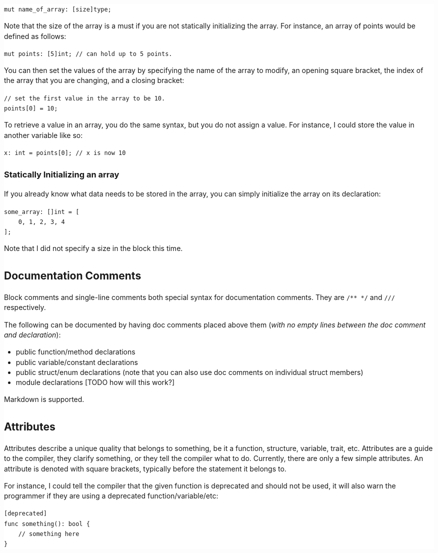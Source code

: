 	mut name_of_array: [size]type;

Note that the size of the array is a must if you are not statically initializing the array. For instance, an array of points would be defined as follows:

	mut points: [5]int; // can hold up to 5 points.

You can then set the values of the array by specifying the name of the array to modify, an opening square bracket, the index of the array that you are changing, and a closing bracket:

	// set the first value in the array to be 10.
	points[0] = 10;

To retrieve a value in an array, you do the same syntax, but you do not assign a value. For instance, I could store the value in another variable like so:

	x: int = points[0]; // x is now 10

### Statically Initializing an array
If you already know what data needs to be stored in the array, you can simply initialize the array on its declaration:

	some_array: []int = [
		0, 1, 2, 3, 4
	];

Note that I did not specify a size in the block this time.

## <a id="documentation-comments"></a> Documentation Comments
Block comments and single-line comments both special syntax for documentation comments. They are `/** */` and `///` respectively.

The following can be documented by having doc comments placed above them (*with no empty lines between the doc comment and declaration*):

* public function/method declarations
* public variable/constant declarations
* public struct/enum declarations (note that you can also use doc comments on individual struct members)
* module declarations [TODO how will this work?]

Markdown is supported.

## <a id="attributes"></a> Attributes
Attributes describe a unique quality that belongs to something, be it a function, structure,
variable, trait, etc. Attributes are a guide to the compiler, they clarify something, or they
tell the compiler what to do. Currently, there are only a few simple attributes. An attribute
is denoted with square brackets, typically before the statement it belongs to.

For instance, I could tell the compiler that the given function is deprecated and should not be
used, it will also warn the programmer if they are using a deprecated function/variable/etc:

    [deprecated]
    func something(): bool {
        // something here
    }
